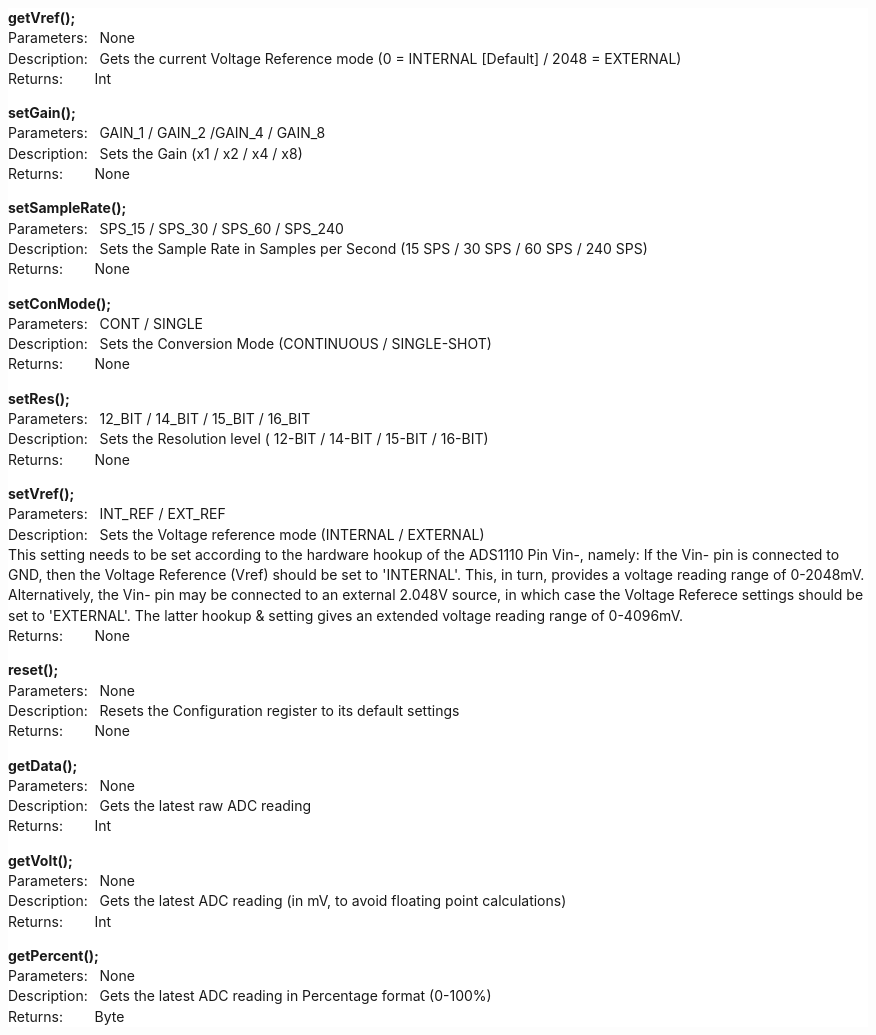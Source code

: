 __getVref();__  
Parameters:&nbsp;&nbsp;&nbsp;None  
Description:&nbsp;&nbsp;&nbsp;Gets the current Voltage Reference mode (0 = INTERNAL [Default] / 2048 = EXTERNAL)  
Returns:&nbsp;&nbsp;&nbsp;&nbsp;&nbsp;&nbsp;&nbsp;&nbsp;Int  
  
__setGain();__  
Parameters:&nbsp;&nbsp;&nbsp;GAIN_1 / GAIN_2 /GAIN_4 / GAIN_8  
Description:&nbsp;&nbsp;&nbsp;Sets the Gain (x1 / x2 / x4 / x8)  
Returns:&nbsp;&nbsp;&nbsp;&nbsp;&nbsp;&nbsp;&nbsp;&nbsp;None  
  
__setSampleRate();__  
Parameters:&nbsp;&nbsp;&nbsp;SPS_15 / SPS_30 / SPS_60 / SPS_240  
Description:&nbsp;&nbsp;&nbsp;Sets the Sample Rate in Samples per Second (15 SPS / 30 SPS / 60 SPS / 240 SPS)  
Returns:&nbsp;&nbsp;&nbsp;&nbsp;&nbsp;&nbsp;&nbsp;&nbsp;None  
  
__setConMode();__  
Parameters:&nbsp;&nbsp;&nbsp;CONT / SINGLE  
Description:&nbsp;&nbsp;&nbsp;Sets the Conversion Mode (CONTINUOUS / SINGLE-SHOT)  
Returns:&nbsp;&nbsp;&nbsp;&nbsp;&nbsp;&nbsp;&nbsp;&nbsp;None  
  
__setRes();__  
Parameters:&nbsp;&nbsp;&nbsp;12_BIT / 14_BIT / 15_BIT / 16_BIT  
Description:&nbsp;&nbsp;&nbsp;Sets the Resolution level ( 12-BIT / 14-BIT / 15-BIT / 16-BIT)  
Returns:&nbsp;&nbsp;&nbsp;&nbsp;&nbsp;&nbsp;&nbsp;&nbsp;None  
  
__setVref();__  
Parameters:&nbsp;&nbsp;&nbsp;INT_REF / EXT_REF  
Description:&nbsp;&nbsp;&nbsp;Sets the Voltage reference mode (INTERNAL / EXTERNAL)  
This setting needs to be set according to the hardware hookup of the ADS1110 Pin Vin-, namely: If the Vin- pin is connected to GND, then the Voltage Reference (Vref) should be set to 'INTERNAL'. This, in turn, provides a voltage reading range of 0-2048mV. Alternatively, the Vin- pin may be connected to an external 2.048V source, in which case the Voltage Referece settings should be set to 'EXTERNAL'. The latter hookup & setting gives an extended voltage reading range of 0-4096mV.  
Returns:&nbsp;&nbsp;&nbsp;&nbsp;&nbsp;&nbsp;&nbsp;&nbsp;None  
  
__reset();__  
Parameters:&nbsp;&nbsp;&nbsp;None  
Description:&nbsp;&nbsp;&nbsp;Resets the Configuration register to its default settings  
Returns:&nbsp;&nbsp;&nbsp;&nbsp;&nbsp;&nbsp;&nbsp;&nbsp;None  
  
__getData();__  
Parameters:&nbsp;&nbsp;&nbsp;None  
Description:&nbsp;&nbsp;&nbsp;Gets the latest raw ADC reading  
Returns:&nbsp;&nbsp;&nbsp;&nbsp;&nbsp;&nbsp;&nbsp;&nbsp;Int  
  
__getVolt();__  
Parameters:&nbsp;&nbsp;&nbsp;None  
Description:&nbsp;&nbsp;&nbsp;Gets the latest ADC reading (in mV, to avoid floating point calculations)  
Returns:&nbsp;&nbsp;&nbsp;&nbsp;&nbsp;&nbsp;&nbsp;&nbsp;Int  
  
__getPercent();__  
Parameters:&nbsp;&nbsp;&nbsp;None  
Description:&nbsp;&nbsp;&nbsp;Gets the latest ADC reading in Percentage format (0-100%)  
Returns:&nbsp;&nbsp;&nbsp;&nbsp;&nbsp;&nbsp;&nbsp;&nbsp;Byte  
  